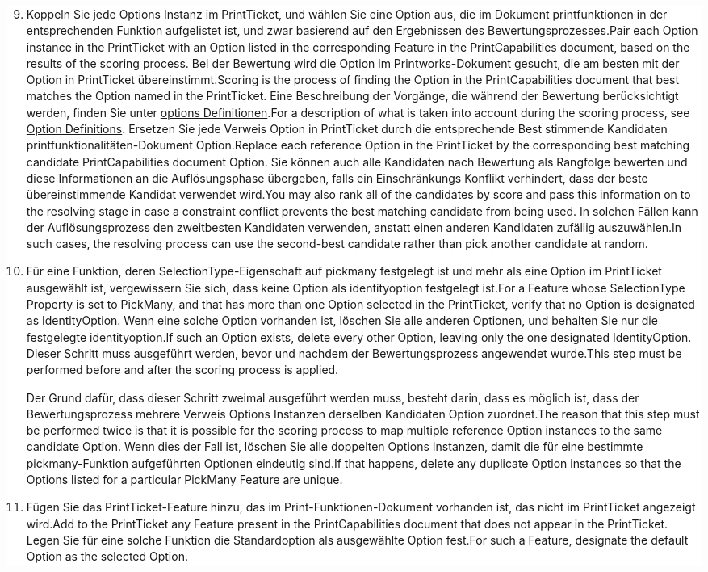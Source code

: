 9.  <span data-ttu-id="59631-134">Koppeln Sie jede Options Instanz im PrintTicket, und wählen Sie eine Option aus, die im Dokument printfunktionen in der entsprechenden Funktion aufgelistet ist, und zwar basierend auf den Ergebnissen des Bewertungsprozesses.</span><span class="sxs-lookup"><span data-stu-id="59631-134">Pair each Option instance in the PrintTicket with an Option listed in the corresponding Feature in the PrintCapabilities document, based on the results of the scoring process.</span></span> <span data-ttu-id="59631-135">Bei der Bewertung wird die Option im Printworks-Dokument gesucht, die am besten mit der Option in PrintTicket übereinstimmt.</span><span class="sxs-lookup"><span data-stu-id="59631-135">Scoring is the process of finding the Option in the PrintCapabilities document that best matches the Option named in the PrintTicket.</span></span> <span data-ttu-id="59631-136">Eine Beschreibung der Vorgänge, die während der Bewertung berücksichtigt werden, finden Sie unter [options Definitionen](option-definitions.md).</span><span class="sxs-lookup"><span data-stu-id="59631-136">For a description of what is taken into account during the scoring process, see [Option Definitions](option-definitions.md).</span></span> <span data-ttu-id="59631-137">Ersetzen Sie jede Verweis Option in PrintTicket durch die entsprechende Best stimmende Kandidaten printfunktionalitäten-Dokument Option.</span><span class="sxs-lookup"><span data-stu-id="59631-137">Replace each reference Option in the PrintTicket by the corresponding best matching candidate PrintCapabilities document Option.</span></span> <span data-ttu-id="59631-138">Sie können auch alle Kandidaten nach Bewertung als Rangfolge bewerten und diese Informationen an die Auflösungsphase übergeben, falls ein Einschränkungs Konflikt verhindert, dass der beste übereinstimmende Kandidat verwendet wird.</span><span class="sxs-lookup"><span data-stu-id="59631-138">You may also rank all of the candidates by score and pass this information on to the resolving stage in case a constraint conflict prevents the best matching candidate from being used.</span></span> <span data-ttu-id="59631-139">In solchen Fällen kann der Auflösungsprozess den zweitbesten Kandidaten verwenden, anstatt einen anderen Kandidaten zufällig auszuwählen.</span><span class="sxs-lookup"><span data-stu-id="59631-139">In such cases, the resolving process can use the second-best candidate rather than pick another candidate at random.</span></span>

10. <span data-ttu-id="59631-140">Für eine Funktion, deren SelectionType-Eigenschaft auf pickmany festgelegt ist und mehr als eine Option im PrintTicket ausgewählt ist, vergewissern Sie sich, dass keine Option als identityoption festgelegt ist.</span><span class="sxs-lookup"><span data-stu-id="59631-140">For a Feature whose SelectionType Property is set to PickMany, and that has more than one Option selected in the PrintTicket, verify that no Option is designated as IdentityOption.</span></span> <span data-ttu-id="59631-141">Wenn eine solche Option vorhanden ist, löschen Sie alle anderen Optionen, und behalten Sie nur die festgelegte identityoption.</span><span class="sxs-lookup"><span data-stu-id="59631-141">If such an Option exists, delete every other Option, leaving only the one designated IdentityOption.</span></span> <span data-ttu-id="59631-142">Dieser Schritt muss ausgeführt werden, bevor und nachdem der Bewertungsprozess angewendet wurde.</span><span class="sxs-lookup"><span data-stu-id="59631-142">This step must be performed before and after the scoring process is applied.</span></span>

    <span data-ttu-id="59631-143">Der Grund dafür, dass dieser Schritt zweimal ausgeführt werden muss, besteht darin, dass es möglich ist, dass der Bewertungsprozess mehrere Verweis Options Instanzen derselben Kandidaten Option zuordnet.</span><span class="sxs-lookup"><span data-stu-id="59631-143">The reason that this step must be performed twice is that it is possible for the scoring process to map multiple reference Option instances to the same candidate Option.</span></span> <span data-ttu-id="59631-144">Wenn dies der Fall ist, löschen Sie alle doppelten Options Instanzen, damit die für eine bestimmte pickmany-Funktion aufgeführten Optionen eindeutig sind.</span><span class="sxs-lookup"><span data-stu-id="59631-144">If that happens, delete any duplicate Option instances so that the Options listed for a particular PickMany Feature are unique.</span></span>

11. <span data-ttu-id="59631-145">Fügen Sie das PrintTicket-Feature hinzu, das im Print-Funktionen-Dokument vorhanden ist, das nicht im PrintTicket angezeigt wird.</span><span class="sxs-lookup"><span data-stu-id="59631-145">Add to the PrintTicket any Feature present in the PrintCapabilities document that does not appear in the PrintTicket.</span></span> <span data-ttu-id="59631-146">Legen Sie für eine solche Funktion die Standardoption als ausgewählte Option fest.</span><span class="sxs-lookup"><span data-stu-id="59631-146">For such a Feature, designate the default Option as the selected Option.</span></span>
